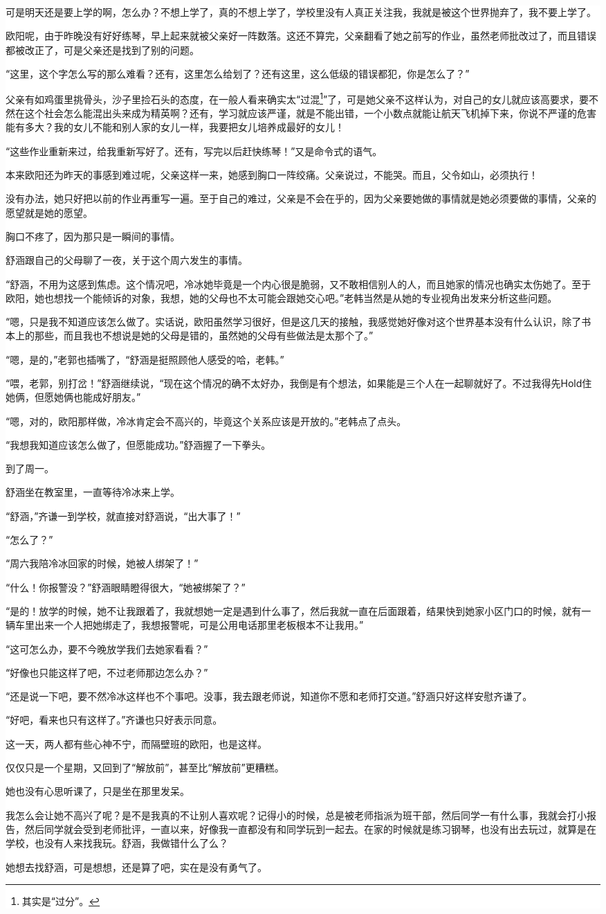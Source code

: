 可是明天还是要上学的啊，怎么办？不想上学了，真的不想上学了，学校里没有人真正关注我，我就是被这个世界抛弃了，我不要上学了。

欧阳呢，由于昨晚没有好好练琴，早上起来就被父亲好一阵数落。这还不算完，父亲翻看了她之前写的作业，虽然老师批改过了，而且错误都被改正了，可是父亲还是找到了别的问题。

“这里，这个字怎么写的那么难看？还有，这里怎么给划了？还有这里，这么低级的错误都犯，你是怎么了？”

父亲有如鸡蛋里挑骨头，沙子里捡石头的态度，在一般人看来确实太“过混[^6]”了，可是她父亲不这样认为，对自己的女儿就应该高要求，要不然在这个社会怎么能混出头来成为精英啊？还有，学习就应该严谨，就是不能出错，一个小数点就能让航天飞机掉下来，你说不严谨的危害能有多大？我的女儿不能和别人家的女儿一样，我要把女儿培养成最好的女儿！

“这些作业重新来过，给我重新写好了。还有，写完以后赶快练琴！”又是命令式的语气。

本来欧阳还为昨天的事感到难过呢，父亲这样一来，她感到胸口一阵绞痛。父亲说过，不能哭。而且，父令如山，必须执行！

没有办法，她只好把以前的作业再重写一遍。至于自己的难过，父亲是不会在乎的，因为父亲要她做的事情就是她必须要做的事情，父亲的愿望就是她的愿望。

胸口不疼了，因为那只是一瞬间的事情。

舒涵跟自己的父母聊了一夜，关于这个周六发生的事情。

“舒涵，不用为这感到焦虑。这个情况吧，冷冰她毕竟是一个内心很是脆弱，又不敢相信别人的人，而且她家的情况也确实太伤她了。至于欧阳，她也想找一个能倾诉的对象，我想，她的父母也不太可能会跟她交心吧。”老韩当然是从她的专业视角出发来分析这些问题。

“嗯，只是我不知道应该怎么做了。实话说，欧阳虽然学习很好，但是这几天的接触，我感觉她好像对这个世界基本没有什么认识，除了书本上的那些，而且我也不想说是她的父母是错的，虽然她的父母有些做法是太那个了。”

“嗯，是的，”老郭也插嘴了，“舒涵是挺照顾他人感受的哈，老韩。”

“喂，老郭，别打岔！”舒涵继续说，“现在这个情况的确不太好办，我倒是有个想法，如果能是三个人在一起聊就好了。不过我得先Hold住她俩，但愿她俩也能成好朋友。”

“嗯，对的，欧阳那样做，冷冰肯定会不高兴的，毕竟这个关系应该是开放的。”老韩点了点头。

“我想我知道应该怎么做了，但愿能成功。”舒涵握了一下拳头。

到了周一。

舒涵坐在教室里，一直等待冷冰来上学。

“舒涵，”齐谦一到学校，就直接对舒涵说，“出大事了！”

“怎么了？”

“周六我陪冷冰回家的时候，她被人绑架了！”

“什么！你报警没？”舒涵眼睛瞪得很大，“她被绑架了？”

“是的！放学的时候，她不让我跟着了，我就想她一定是遇到什么事了，然后我就一直在后面跟着，结果快到她家小区门口的时候，就有一辆车里出来一个人把她绑走了，我想报警呢，可是公用电话那里老板根本不让我用。”

“这可怎么办，要不今晚放学我们去她家看看？”

“好像也只能这样了吧，不过老师那边怎么办？”

“还是说一下吧，要不然冷冰这样也不个事吧。没事，我去跟老师说，知道你不愿和老师打交道。”舒涵只好这样安慰齐谦了。

“好吧，看来也只有这样了。”齐谦也只好表示同意。

这一天，两人都有些心神不宁，而隔壁班的欧阳，也是这样。

仅仅只是一个星期，又回到了“解放前”，甚至比“解放前”更糟糕。

她也没有心思听课了，只是坐在那里发呆。

我怎么会让她不高兴了呢？是不是我真的不让别人喜欢呢？记得小的时候，总是被老师指派为班干部，然后同学一有什么事，我就会打小报告，然后同学就会受到老师批评，一直以来，好像我一直都没有和同学玩到一起去。在家的时候就是练习钢琴，也没有出去玩过，就算是在学校，也没有人来找我玩。舒涵，我做错什么了么？

她想去找舒涵，可是想想，还是算了吧，实在是没有勇气了。


[^1]: 这都是笔者现实生活中的朋友，向你们致谢！
[^2]: 再次提醒，不要动手！
[^3]: linux下的一个下载工具，虽然是字符界面，但功能强大。
[^4]: linux下的一个输入法
[^5]: 改写自演员李小萌的微博：http://weibo.com/1317718945/xsfHJyvV8
[^6]: 其实是“过分”。